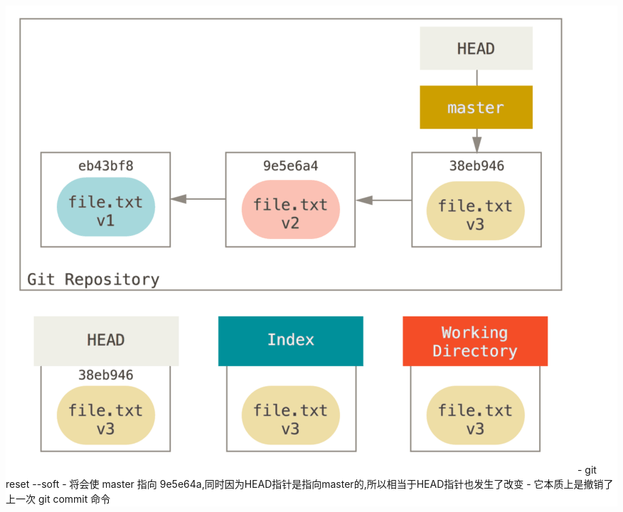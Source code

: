   <img src="/git-pics/reset-start.png">
- git reset --soft  
- 将会使 master 指向 9e5e64a,同时因为HEAD指针是指向master的,所以相当于HEAD指针也发生了改变
- 它本质上是撤销了上一次 git commit 命令